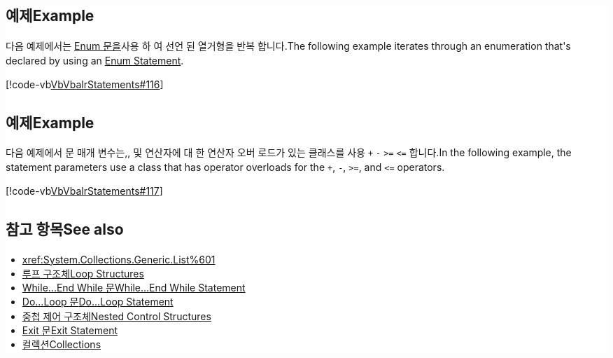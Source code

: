 ## <a name="example"></a><span data-ttu-id="add56-232">예제</span><span class="sxs-lookup"><span data-stu-id="add56-232">Example</span></span>

<span data-ttu-id="add56-233">다음 예제에서는 [Enum 문을](enum-statement.md)사용 하 여 선언 된 열거형을 반복 합니다.</span><span class="sxs-lookup"><span data-stu-id="add56-233">The following example iterates through an enumeration that's declared by using an [Enum Statement](enum-statement.md).</span></span>

[!code-vb[VbVbalrStatements#116](~/samples/snippets/visualbasic/VS_Snippets_VBCSharp/VbVbalrStatements/VB/class7.vb#116)]

## <a name="example"></a><span data-ttu-id="add56-234">예제</span><span class="sxs-lookup"><span data-stu-id="add56-234">Example</span></span>

<span data-ttu-id="add56-235">다음 예제에서 문 매개 변수는,, 및 연산자에 대 한 연산자 오버 로드가 있는 클래스를 사용 `+` `-` `>=` `<=` 합니다.</span><span class="sxs-lookup"><span data-stu-id="add56-235">In the following example, the statement parameters use a class that has operator overloads for the `+`, `-`, `>=`, and `<=` operators.</span></span>

[!code-vb[VbVbalrStatements#117](~/samples/snippets/visualbasic/VS_Snippets_VBCSharp/VbVbalrStatements/VB/class7.vb#117)]

## <a name="see-also"></a><span data-ttu-id="add56-236">참고 항목</span><span class="sxs-lookup"><span data-stu-id="add56-236">See also</span></span>

- <xref:System.Collections.Generic.List%601>
- [<span data-ttu-id="add56-237">루프 구조체</span><span class="sxs-lookup"><span data-stu-id="add56-237">Loop Structures</span></span>](../../programming-guide/language-features/control-flow/loop-structures.md)
- [<span data-ttu-id="add56-238">While...End While 문</span><span class="sxs-lookup"><span data-stu-id="add56-238">While...End While Statement</span></span>](while-end-while-statement.md)
- [<span data-ttu-id="add56-239">Do...Loop 문</span><span class="sxs-lookup"><span data-stu-id="add56-239">Do...Loop Statement</span></span>](do-loop-statement.md)
- [<span data-ttu-id="add56-240">중첩 제어 구조체</span><span class="sxs-lookup"><span data-stu-id="add56-240">Nested Control Structures</span></span>](../../programming-guide/language-features/control-flow/nested-control-structures.md)
- [<span data-ttu-id="add56-241">Exit 문</span><span class="sxs-lookup"><span data-stu-id="add56-241">Exit Statement</span></span>](exit-statement.md)
- [<span data-ttu-id="add56-242">컬렉션</span><span class="sxs-lookup"><span data-stu-id="add56-242">Collections</span></span>](../../programming-guide/concepts/collections.md)

